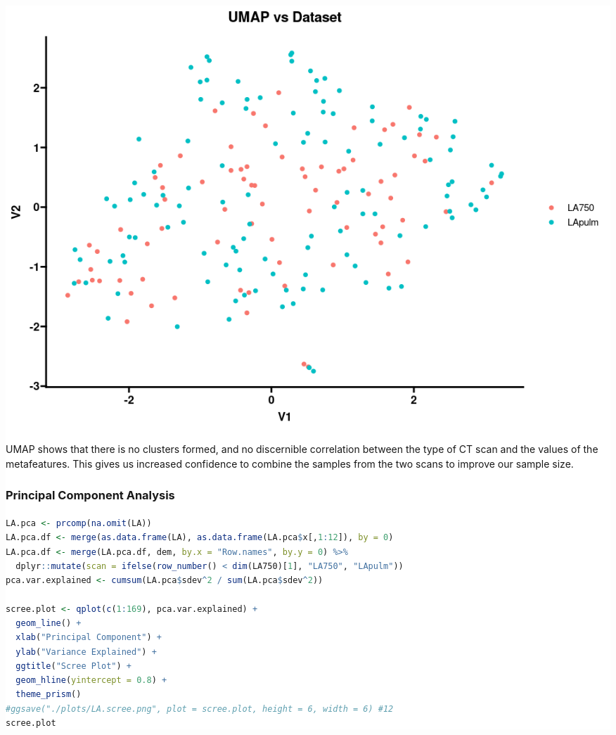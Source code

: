 ![](README_files/figure-gfm/UMAP-1.png)

UMAP shows that there is no clusters formed, and no discernible
correlation between the type of CT scan and the values of the
metafeatures. This gives us increased confidence to combine the samples
from the two scans to improve our sample size.

### Principal Component Analysis

``` r
LA.pca <- prcomp(na.omit(LA))
LA.pca.df <- merge(as.data.frame(LA), as.data.frame(LA.pca$x[,1:12]), by = 0)
LA.pca.df <- merge(LA.pca.df, dem, by.x = "Row.names", by.y = 0) %>% 
  dplyr::mutate(scan = ifelse(row_number() < dim(LA750)[1], "LA750", "LApulm"))
pca.var.explained <- cumsum(LA.pca$sdev^2 / sum(LA.pca$sdev^2))

scree.plot <- qplot(c(1:169), pca.var.explained) +
  geom_line() +
  xlab("Principal Component") +
  ylab("Variance Explained") +
  ggtitle("Scree Plot") +
  geom_hline(yintercept = 0.8) +
  theme_prism()
#ggsave("./plots/LA.scree.png", plot = scree.plot, height = 6, width = 6) #12
scree.plot
```
